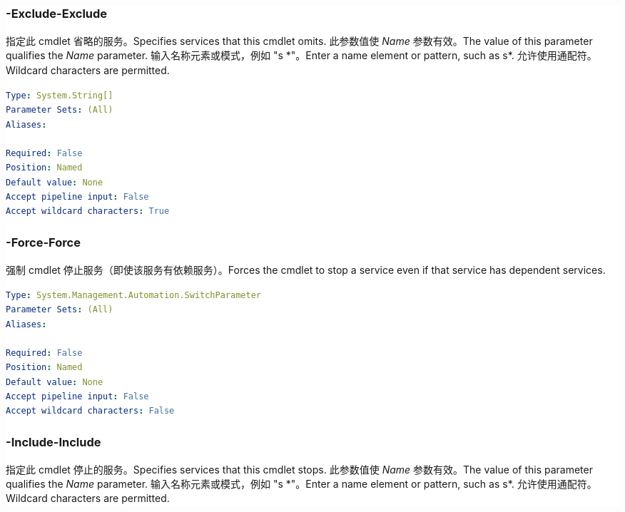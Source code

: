 ### <span data-ttu-id="d2c2b-134">-Exclude</span><span class="sxs-lookup"><span data-stu-id="d2c2b-134">-Exclude</span></span>

<span data-ttu-id="d2c2b-135">指定此 cmdlet 省略的服务。</span><span class="sxs-lookup"><span data-stu-id="d2c2b-135">Specifies services that this cmdlet omits.</span></span>
<span data-ttu-id="d2c2b-136">此参数值使 *Name* 参数有效。</span><span class="sxs-lookup"><span data-stu-id="d2c2b-136">The value of this parameter qualifies the *Name* parameter.</span></span>
<span data-ttu-id="d2c2b-137">输入名称元素或模式，例如 "s \*"。</span><span class="sxs-lookup"><span data-stu-id="d2c2b-137">Enter a name element or pattern, such as s\*.</span></span>
<span data-ttu-id="d2c2b-138">允许使用通配符。</span><span class="sxs-lookup"><span data-stu-id="d2c2b-138">Wildcard characters are permitted.</span></span>

```yaml
Type: System.String[]
Parameter Sets: (All)
Aliases:

Required: False
Position: Named
Default value: None
Accept pipeline input: False
Accept wildcard characters: True
```

### <span data-ttu-id="d2c2b-139">-Force</span><span class="sxs-lookup"><span data-stu-id="d2c2b-139">-Force</span></span>

<span data-ttu-id="d2c2b-140">强制 cmdlet 停止服务（即使该服务有依赖服务）。</span><span class="sxs-lookup"><span data-stu-id="d2c2b-140">Forces the cmdlet to stop a service even if that service has dependent services.</span></span>

```yaml
Type: System.Management.Automation.SwitchParameter
Parameter Sets: (All)
Aliases:

Required: False
Position: Named
Default value: None
Accept pipeline input: False
Accept wildcard characters: False
```

### <span data-ttu-id="d2c2b-141">-Include</span><span class="sxs-lookup"><span data-stu-id="d2c2b-141">-Include</span></span>

<span data-ttu-id="d2c2b-142">指定此 cmdlet 停止的服务。</span><span class="sxs-lookup"><span data-stu-id="d2c2b-142">Specifies services that this cmdlet stops.</span></span>
<span data-ttu-id="d2c2b-143">此参数值使 *Name* 参数有效。</span><span class="sxs-lookup"><span data-stu-id="d2c2b-143">The value of this parameter qualifies the *Name* parameter.</span></span>
<span data-ttu-id="d2c2b-144">输入名称元素或模式，例如 "s \*"。</span><span class="sxs-lookup"><span data-stu-id="d2c2b-144">Enter a name element or pattern, such as s\*.</span></span>
<span data-ttu-id="d2c2b-145">允许使用通配符。</span><span class="sxs-lookup"><span data-stu-id="d2c2b-145">Wildcard characters are permitted.</span></span>
